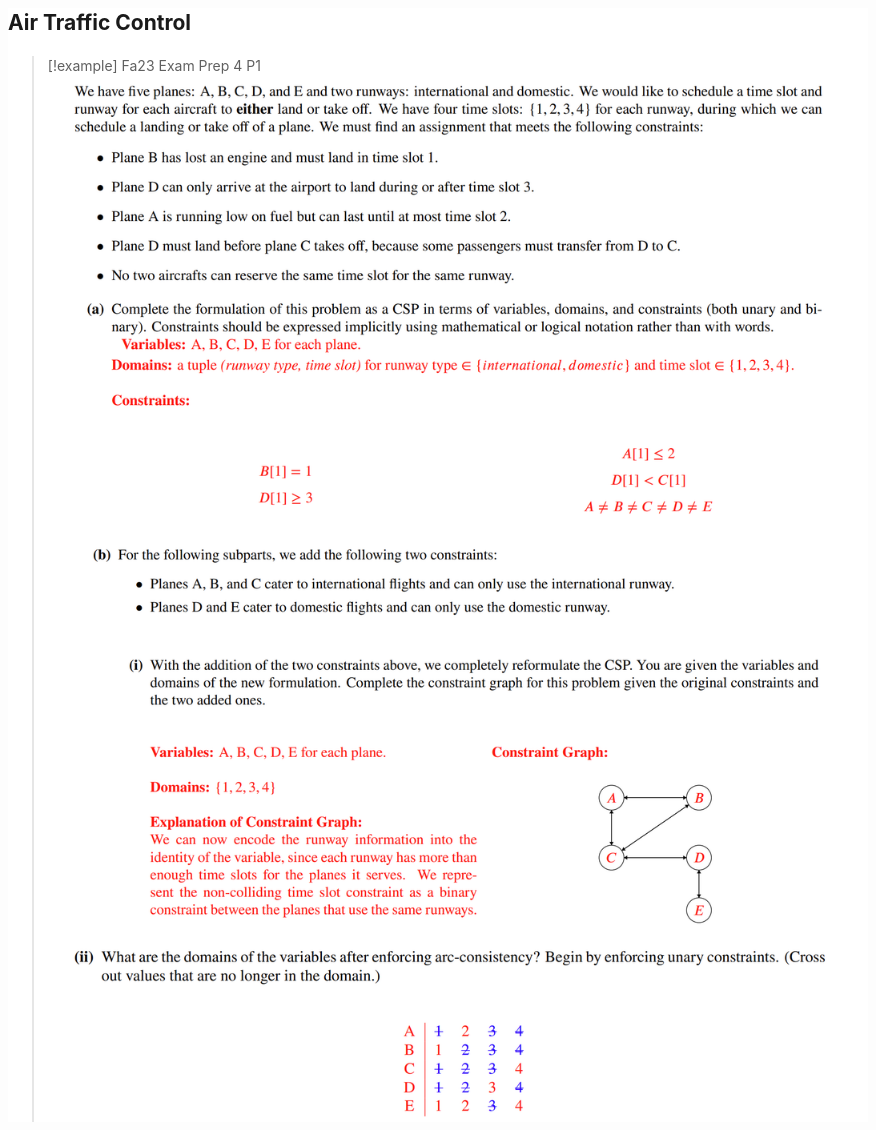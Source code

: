 


## Air Traffic Control
> [!example] Fa23 Exam Prep 4 P1
> ![](3_Constraint_Statisfaction_Problems.assets/image-20240213150427599.png)![](3_Constraint_Statisfaction_Problems.assets/image-20240213150431958.png)![](3_Constraint_Statisfaction_Problems.assets/image-20240213151624437.png)